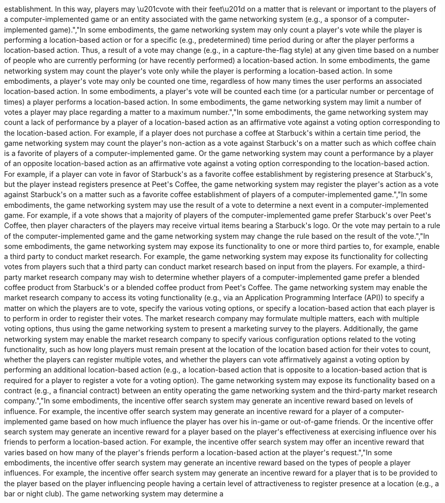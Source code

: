 establishment. In this way, players may \u201cvote with their feet\u201d on a matter that is relevant or important to the players of a computer-implemented game or an entity associated with the game networking system (e.g., a sponsor of a computer-implemented game).","In some embodiments, the game networking system may only count a player's vote while the player is performing a location-based action or for a specific (e.g., predetermined) time period during or after the player performs a location-based action. Thus, a result of a vote may change (e.g., in a capture-the-flag style) at any given time based on a number of people who are currently performing (or have recently performed) a location-based action. In some embodiments, the game networking system may count the player's vote only while the player is performing a location-based action. In some embodiments, a player's vote may only be counted one time, regardless of how many times the user  performs an associated location-based action. In some embodiments, a player's vote will be counted each time (or a particular number or percentage of times) a player performs a location-based action. In some embodiments, the game networking system may limit a number of votes a player may place regarding a matter to a maximum number.","In some embodiments, the game networking system may count a lack of performance by a player of a location-based action as an affirmative vote against a voting option corresponding to the location-based action. For example, if a player does not purchase a coffee at Starbuck's within a certain time period, the game networking system may count the player's non-action as a vote against Starbuck's on a matter such as which coffee chain is a favorite of players of a computer-implemented game. Or the game networking system may count a performance by a player of an opposite location-based action as an affirmative vote against a voting option corresponding to the location-based action. For example, if a player can vote in favor of Starbuck's as a favorite coffee establishment by registering presence at Starbuck's, but the player instead registers presence at Peet's Coffee, the game networking system may register the player's action as a vote against Starbuck's on a matter such as a favorite coffee establishment of players of a computer-implemented game.","In some embodiments, the game networking system may use the result of a vote to determine a next event in a computer-implemented game. For example, if a vote shows that a majority of players of the computer-implemented game prefer Starbuck's over Peet's Coffee, then player characters of the players may receive virtual items bearing a Starbuck's logo. Or the vote may pertain to a rule of the computer-implemented game and the game networking system may change the rule based on the result of the vote.","In some embodiments, the game networking system may expose its functionality to one or more third parties to, for example, enable a third party to conduct market research. For example, the game networking system may expose its functionality for collecting votes from players such that a third party can conduct market research based on input from the players. For example, a third-party market research company may wish to determine whether players of a computer-implemented game prefer a blended coffee product from Starbuck's or a blended coffee product from Peet's Coffee. The game networking system may enable the market research company to access its voting functionality (e.g., via an Application Programming Interface (API)) to specify a matter on which the players are to vote, specify the various voting options, or specify a location-based action that each player is to perform in order to register their votes. The market research company may formulate multiple matters, each with multiple voting options, thus using the game networking system to present a marketing survey to the players. Additionally, the game networking system may enable the market research company to specify various configuration options related to the voting functionality, such as how long players must remain present at the location of the location based action for their votes to count, whether the players can register multiple votes, and whether the players can vote affirmatively against a voting option by performing an additional location-based action (e.g., a location-based action that is opposite to a location-based action that is required for a player to register a vote for a voting option). The game networking system may expose its functionality based on a contract (e.g., a financial contract) between an entity operating the game networking system and the third-party market research company.","In some embodiments, the incentive offer search system may generate an incentive reward based on levels of influence. For example, the incentive offer search system may generate an incentive reward for a player of a computer-implemented game based on how much influence the player has over his in-game or out-of-game friends. Or the incentive offer search system may generate an incentive reward for a player based on the player's effectiveness at exercising influence over his friends to perform a location-based action. For example, the incentive offer search system may offer an incentive reward that varies based on how many of the player's friends perform a location-based action at the player's request.","In some embodiments, the incentive offer search system may generate an incentive reward based on the types of people a player influences. For example, the incentive offer search system may generate an incentive reward for a player that is to be provided to the player based on the player influencing people having a certain level of attractiveness to register presence at a location (e.g., a bar or night club). The game networking system  may determine a